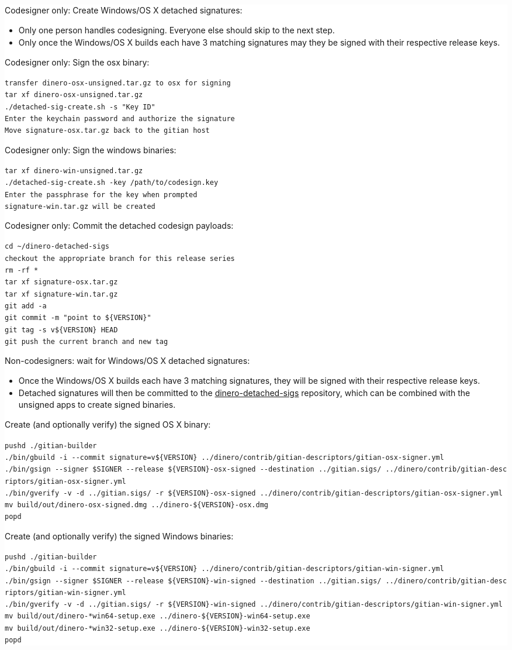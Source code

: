 Codesigner only: Create Windows/OS X detached signatures:
- Only one person handles codesigning. Everyone else should skip to the next step.
- Only once the Windows/OS X builds each have 3 matching signatures may they be signed with their respective release keys.

Codesigner only: Sign the osx binary:

    transfer dinero-osx-unsigned.tar.gz to osx for signing
    tar xf dinero-osx-unsigned.tar.gz
    ./detached-sig-create.sh -s "Key ID"
    Enter the keychain password and authorize the signature
    Move signature-osx.tar.gz back to the gitian host

Codesigner only: Sign the windows binaries:

    tar xf dinero-win-unsigned.tar.gz
    ./detached-sig-create.sh -key /path/to/codesign.key
    Enter the passphrase for the key when prompted
    signature-win.tar.gz will be created

Codesigner only: Commit the detached codesign payloads:

    cd ~/dinero-detached-sigs
    checkout the appropriate branch for this release series
    rm -rf *
    tar xf signature-osx.tar.gz
    tar xf signature-win.tar.gz
    git add -a
    git commit -m "point to ${VERSION}"
    git tag -s v${VERSION} HEAD
    git push the current branch and new tag

Non-codesigners: wait for Windows/OS X detached signatures:

- Once the Windows/OS X builds each have 3 matching signatures, they will be signed with their respective release keys.
- Detached signatures will then be committed to the [dinero-detached-sigs](https://github.com/dinerocoin/dinero-detached-sigs) repository, which can be combined with the unsigned apps to create signed binaries.

Create (and optionally verify) the signed OS X binary:

    pushd ./gitian-builder
    ./bin/gbuild -i --commit signature=v${VERSION} ../dinero/contrib/gitian-descriptors/gitian-osx-signer.yml
    ./bin/gsign --signer $SIGNER --release ${VERSION}-osx-signed --destination ../gitian.sigs/ ../dinero/contrib/gitian-descriptors/gitian-osx-signer.yml
    ./bin/gverify -v -d ../gitian.sigs/ -r ${VERSION}-osx-signed ../dinero/contrib/gitian-descriptors/gitian-osx-signer.yml
    mv build/out/dinero-osx-signed.dmg ../dinero-${VERSION}-osx.dmg
    popd

Create (and optionally verify) the signed Windows binaries:

    pushd ./gitian-builder
    ./bin/gbuild -i --commit signature=v${VERSION} ../dinero/contrib/gitian-descriptors/gitian-win-signer.yml
    ./bin/gsign --signer $SIGNER --release ${VERSION}-win-signed --destination ../gitian.sigs/ ../dinero/contrib/gitian-descriptors/gitian-win-signer.yml
    ./bin/gverify -v -d ../gitian.sigs/ -r ${VERSION}-win-signed ../dinero/contrib/gitian-descriptors/gitian-win-signer.yml
    mv build/out/dinero-*win64-setup.exe ../dinero-${VERSION}-win64-setup.exe
    mv build/out/dinero-*win32-setup.exe ../dinero-${VERSION}-win32-setup.exe
    popd
